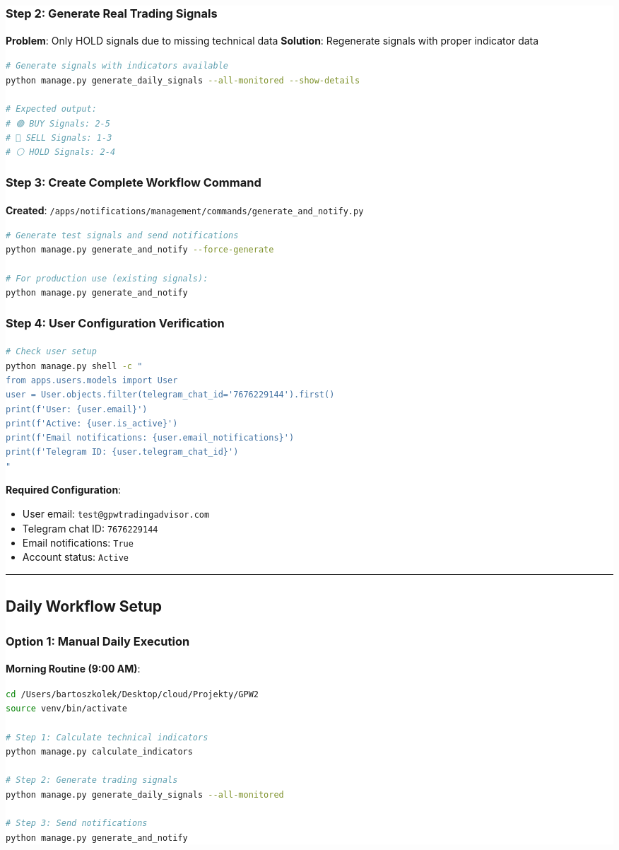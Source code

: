 ### Step 2: Generate Real Trading Signals

**Problem**: Only HOLD signals due to missing technical data
**Solution**: Regenerate signals with proper indicator data

```bash
# Generate signals with indicators available
python manage.py generate_daily_signals --all-monitored --show-details

# Expected output:
# 🟢 BUY Signals: 2-5
# 🔴 SELL Signals: 1-3  
# ⚪ HOLD Signals: 2-4
```

### Step 3: Create Complete Workflow Command

**Created**: `/apps/notifications/management/commands/generate_and_notify.py`

```bash
# Generate test signals and send notifications
python manage.py generate_and_notify --force-generate

# For production use (existing signals):
python manage.py generate_and_notify
```

### Step 4: User Configuration Verification

```bash
# Check user setup
python manage.py shell -c "
from apps.users.models import User
user = User.objects.filter(telegram_chat_id='7676229144').first()
print(f'User: {user.email}')
print(f'Active: {user.is_active}')  
print(f'Email notifications: {user.email_notifications}')
print(f'Telegram ID: {user.telegram_chat_id}')
"
```

**Required Configuration**:
- User email: `test@gpwtradingadvisor.com`
- Telegram chat ID: `7676229144`
- Email notifications: `True`
- Account status: `Active`

---

## Daily Workflow Setup

### Option 1: Manual Daily Execution

**Morning Routine (9:00 AM)**:
```bash
cd /Users/bartoszkolek/Desktop/cloud/Projekty/GPW2
source venv/bin/activate

# Step 1: Calculate technical indicators
python manage.py calculate_indicators

# Step 2: Generate trading signals  
python manage.py generate_daily_signals --all-monitored

# Step 3: Send notifications
python manage.py generate_and_notify
```
